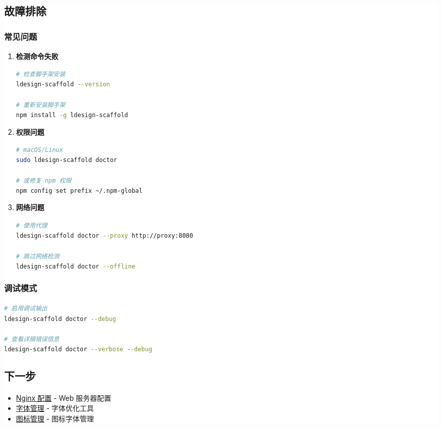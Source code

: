 ## 故障排除

### 常见问题

1. **检测命令失败**
   ```bash
   # 检查脚手架安装
   ldesign-scaffold --version
   
   # 重新安装脚手架
   npm install -g ldesign-scaffold
   ```

2. **权限问题**
   ```bash
   # macOS/Linux
   sudo ldesign-scaffold doctor
   
   # 或修复 npm 权限
   npm config set prefix ~/.npm-global
   ```

3. **网络问题**
   ```bash
   # 使用代理
   ldesign-scaffold doctor --proxy http://proxy:8080
   
   # 跳过网络检测
   ldesign-scaffold doctor --offline
   ```

### 调试模式

```bash
# 启用调试输出
ldesign-scaffold doctor --debug

# 查看详细错误信息
ldesign-scaffold doctor --verbose --debug
```

## 下一步

- [Nginx 配置](/guide/nginx-config) - Web 服务器配置
- [字体管理](/guide/font-management) - 字体优化工具
- [图标管理](/guide/icon-management) - 图标字体管理
